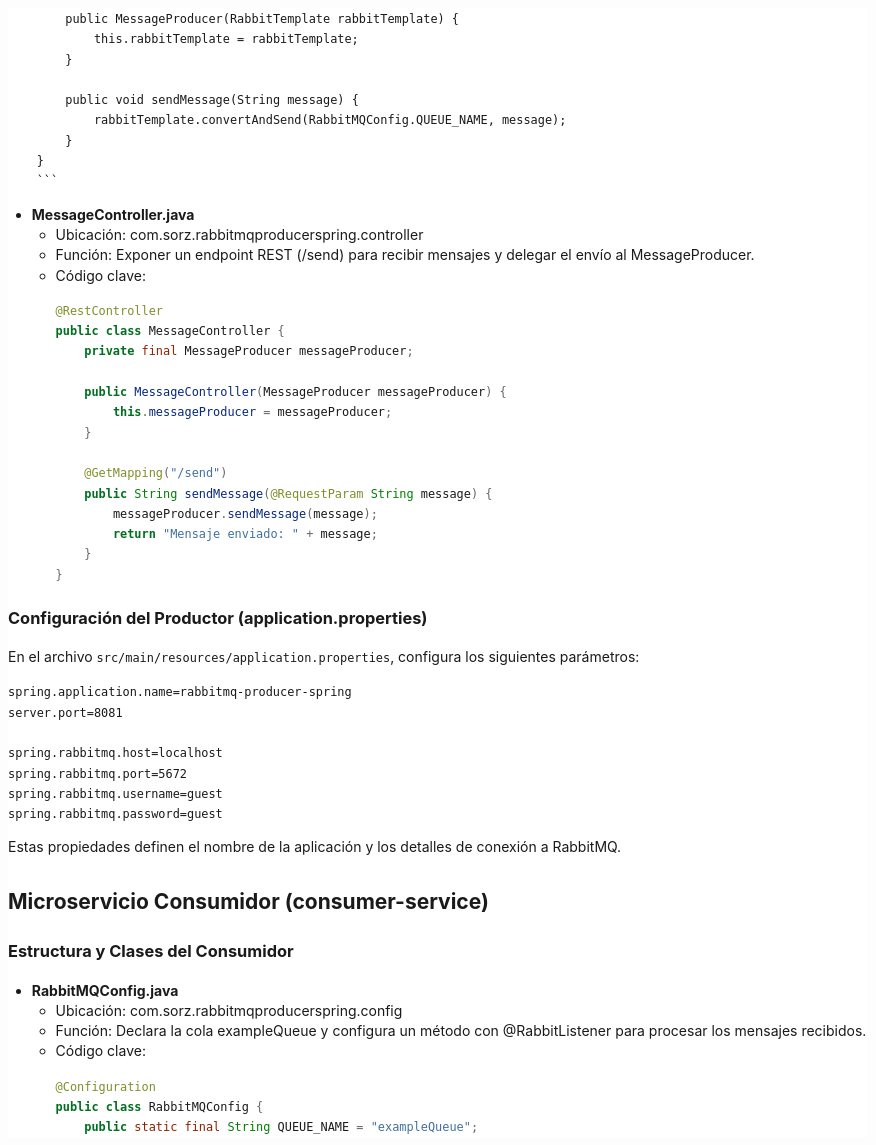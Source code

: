             public MessageProducer(RabbitTemplate rabbitTemplate) {
                this.rabbitTemplate = rabbitTemplate;
            }

            public void sendMessage(String message) {
                rabbitTemplate.convertAndSend(RabbitMQConfig.QUEUE_NAME, message);
            }
        }
        ```

- **MessageController.java**
    - Ubicación: com.sorz.rabbitmqproducerspring.controller
    - Función: Exponer un endpoint REST (/send) para recibir mensajes y delegar el envío al MessageProducer.
    - Código clave:
        ```java
        @RestController
        public class MessageController {
            private final MessageProducer messageProducer;

            public MessageController(MessageProducer messageProducer) {
                this.messageProducer = messageProducer;
            }

            @GetMapping("/send")
            public String sendMessage(@RequestParam String message) {
                messageProducer.sendMessage(message);
                return "Mensaje enviado: " + message;
            }
        }
        ```


### Configuración del Productor (application.properties)

En el archivo `src/main/resources/application.properties`, configura los siguientes parámetros:
```properties
spring.application.name=rabbitmq-producer-spring
server.port=8081

spring.rabbitmq.host=localhost
spring.rabbitmq.port=5672
spring.rabbitmq.username=guest
spring.rabbitmq.password=guest
```

Estas propiedades definen el nombre de la aplicación y los detalles de conexión a RabbitMQ.

## Microservicio Consumidor (consumer-service)

### Estructura y Clases del Consumidor
- **RabbitMQConfig.java**
    - Ubicación: com.sorz.rabbitmqproducerspring.config
    - Función: Declara la cola exampleQueue y configura un método con @RabbitListener para procesar los mensajes recibidos.
    - Código clave:
        ```java
        @Configuration
        public class RabbitMQConfig {
            public static final String QUEUE_NAME = "exampleQueue";
